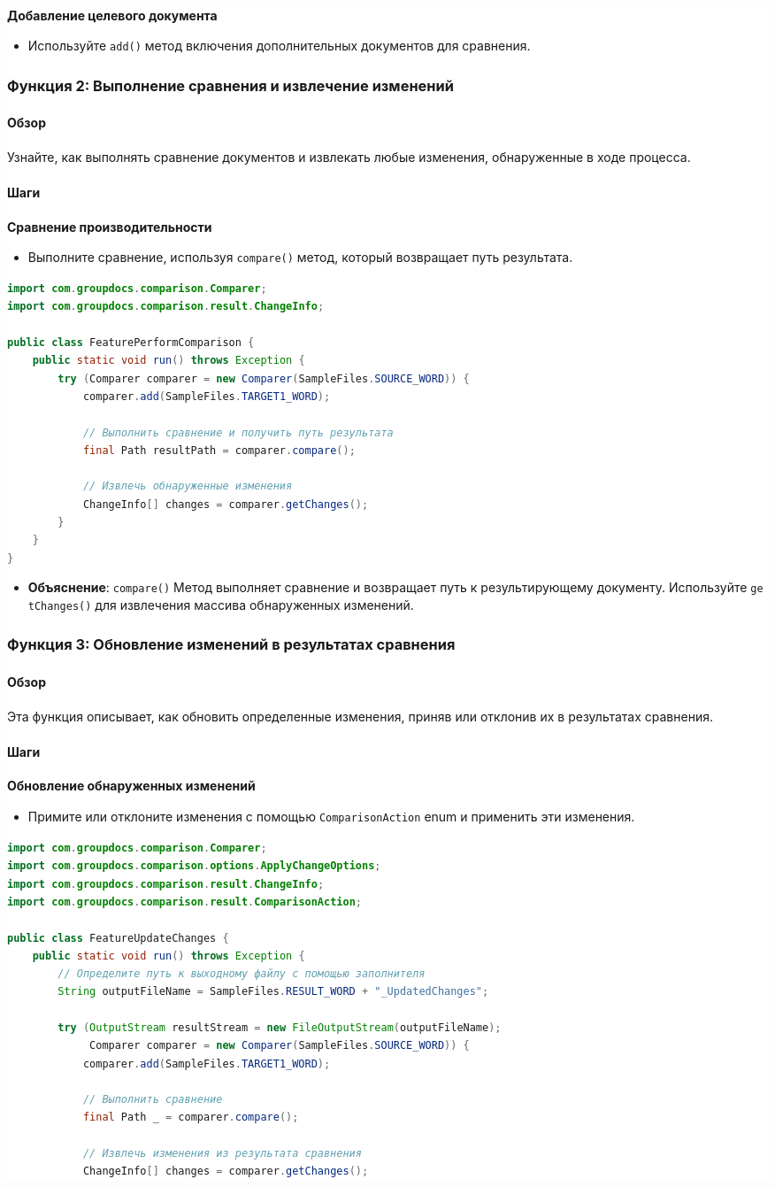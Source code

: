 **Добавление целевого документа**
- Используйте `add()` метод включения дополнительных документов для сравнения.

### Функция 2: Выполнение сравнения и извлечение изменений

#### Обзор
Узнайте, как выполнять сравнение документов и извлекать любые изменения, обнаруженные в ходе процесса.

#### Шаги

**Сравнение производительности**
- Выполните сравнение, используя `compare()` метод, который возвращает путь результата.
  
```java
import com.groupdocs.comparison.Comparer;
import com.groupdocs.comparison.result.ChangeInfo;

public class FeaturePerformComparison {
    public static void run() throws Exception {
        try (Comparer comparer = new Comparer(SampleFiles.SOURCE_WORD)) {
            comparer.add(SampleFiles.TARGET1_WORD);
            
            // Выполнить сравнение и получить путь результата
            final Path resultPath = comparer.compare();
            
            // Извлечь обнаруженные изменения
            ChangeInfo[] changes = comparer.getChanges();
        }
    }
}
```
- **Объяснение**: `compare()` Метод выполняет сравнение и возвращает путь к результирующему документу. Используйте `getChanges()` для извлечения массива обнаруженных изменений.

### Функция 3: Обновление изменений в результатах сравнения

#### Обзор
Эта функция описывает, как обновить определенные изменения, приняв или отклонив их в результатах сравнения.

#### Шаги

**Обновление обнаруженных изменений**
- Примите или отклоните изменения с помощью `ComparisonAction` enum и применить эти изменения.
  
```java
import com.groupdocs.comparison.Comparer;
import com.groupdocs.comparison.options.ApplyChangeOptions;
import com.groupdocs.comparison.result.ChangeInfo;
import com.groupdocs.comparison.result.ComparisonAction;

public class FeatureUpdateChanges {
    public static void run() throws Exception {
        // Определите путь к выходному файлу с помощью заполнителя
        String outputFileName = SampleFiles.RESULT_WORD + "_UpdatedChanges";  
        
        try (OutputStream resultStream = new FileOutputStream(outputFileName);
             Comparer comparer = new Comparer(SampleFiles.SOURCE_WORD)) {
            comparer.add(SampleFiles.TARGET1_WORD);
            
            // Выполнить сравнение
            final Path _ = comparer.compare();
            
            // Извлечь изменения из результата сравнения
            ChangeInfo[] changes = comparer.getChanges();
```